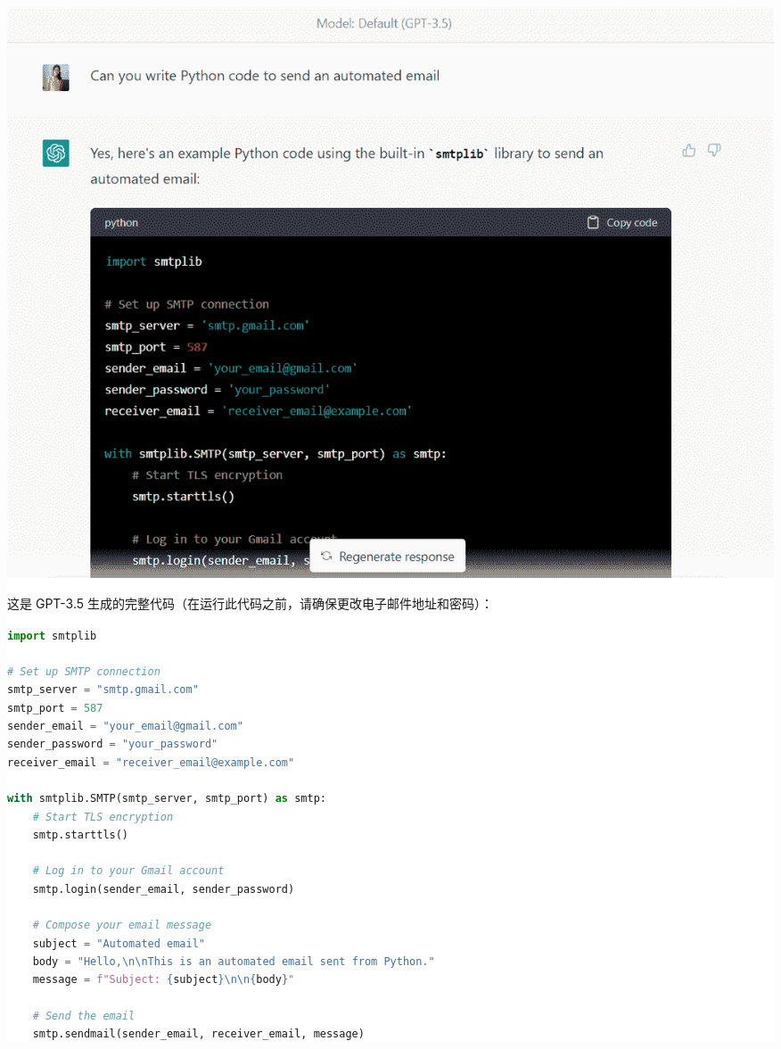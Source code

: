 ![用 ChatGPT 和 Python 自动化无聊的工作](img/1b4e7d2c0648387703a8e73ca72c88fa.png)

这是 GPT-3.5 生成的完整代码（在运行此代码之前，请确保更改电子邮件地址和密码）：

```py
import smtplib

# Set up SMTP connection
smtp_server = "smtp.gmail.com"
smtp_port = 587
sender_email = "your_email@gmail.com"
sender_password = "your_password"
receiver_email = "receiver_email@example.com"

with smtplib.SMTP(smtp_server, smtp_port) as smtp:
    # Start TLS encryption
    smtp.starttls()

    # Log in to your Gmail account
    smtp.login(sender_email, sender_password)

    # Compose your email message
    subject = "Automated email"
    body = "Hello,\n\nThis is an automated email sent from Python."
    message = f"Subject: {subject}\n\n{body}"

    # Send the email
    smtp.sendmail(sender_email, receiver_email, message)
```
